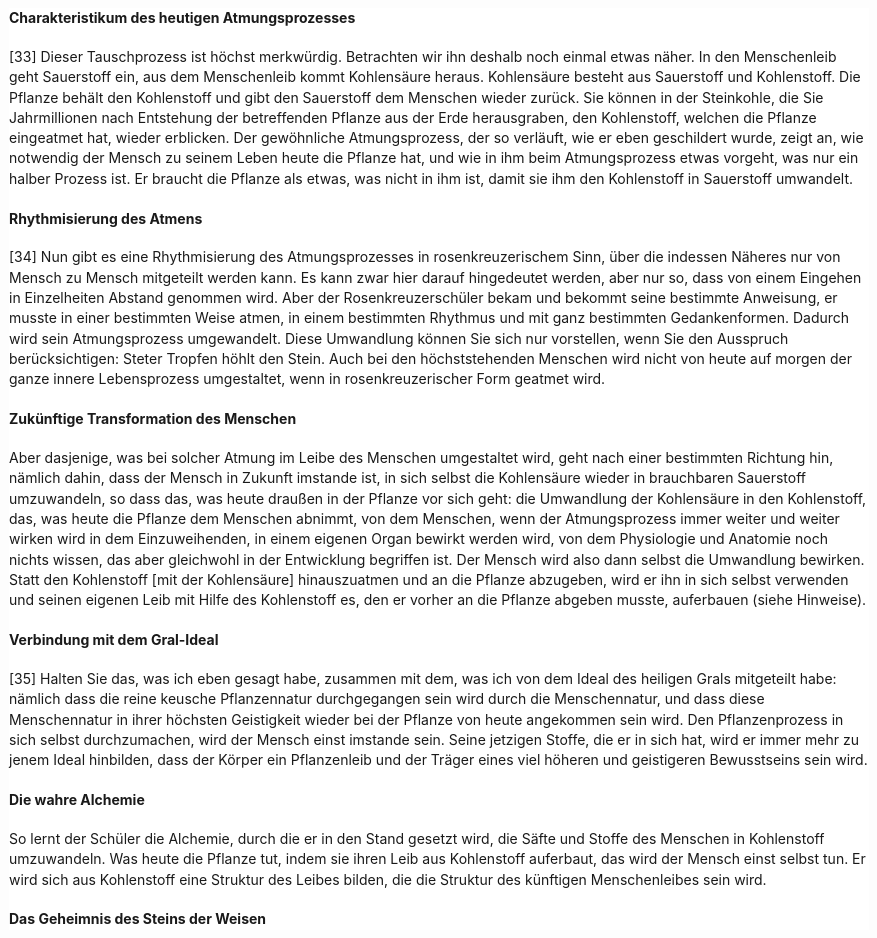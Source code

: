 #### Charakteristikum des heutigen Atmungsprozesses

[33] Dieser Tauschprozess ist höchst merkwürdig. Betrachten wir ihn deshalb noch einmal etwas näher. In den Menschenleib geht Sauerstoff ein, aus dem Menschenleib kommt Kohlensäure heraus. Kohlensäure besteht aus Sauerstoff und Kohlenstoff. Die Pflanze behält den Kohlenstoff und gibt den Sauerstoff dem Menschen wieder zurück. Sie können in der Steinkohle, die Sie Jahrmillionen nach Entstehung der betreffenden Pflanze aus der Erde herausgraben, den Kohlenstoff, welchen die Pflanze eingeatmet hat, wieder erblicken. Der gewöhnliche Atmungsprozess, der so verläuft, wie er eben geschildert wurde, zeigt an, wie notwendig der Mensch zu seinem Leben heute die Pflanze hat, und wie in ihm beim Atmungsprozess etwas vorgeht, was nur ein halber Prozess ist. Er braucht die Pflanze als etwas, was nicht in ihm ist, damit sie ihm den Kohlenstoff in Sauerstoff umwandelt.

#### Rhythmisierung des Atmens

[34] Nun gibt es eine Rhythmisierung des Atmungsprozesses in rosenkreuzerischem Sinn, über die indessen Näheres nur von Mensch zu Mensch mitgeteilt werden kann. Es kann zwar hier darauf hingedeutet werden, aber nur so, dass von einem Eingehen in Einzelheiten Abstand genommen wird. Aber der Rosenkreuzerschüler bekam und bekommt seine bestimmte Anweisung, er musste in einer bestimmten Weise atmen, in einem bestimmten Rhythmus und mit ganz bestimmten Gedankenformen. Dadurch wird sein Atmungsprozess umgewandelt. Diese Umwandlung können Sie sich nur vorstellen, wenn Sie den Ausspruch berücksichtigen: Steter Tropfen höhlt den Stein. Auch bei den höchststehenden Menschen wird nicht von heute auf morgen der ganze innere Lebensprozess umgestaltet, wenn in rosenkreuzerischer Form geatmet wird.

#### Zukünftige Transformation des Menschen

Aber dasjenige, was bei solcher Atmung im Leibe des Menschen umgestaltet wird, geht nach einer bestimmten Richtung hin, nämlich dahin, dass der Mensch in Zukunft imstande ist, in sich selbst die Kohlensäure wieder in brauchbaren Sauerstoff umzuwandeln, so dass das, was heute draußen in der Pflanze vor sich geht: die Umwandlung der Kohlensäure in den Kohlenstoff, das, was heute die Pflanze dem Menschen abnimmt, von dem Menschen, wenn der Atmungsprozess immer weiter und weiter wirken wird in dem Einzuweihenden, in einem eigenen Organ bewirkt werden wird, von dem Physiologie und Anatomie noch nichts wissen, das aber gleichwohl in der Entwicklung begriffen ist. Der Mensch wird also dann selbst die Umwandlung bewirken. Statt den Kohlenstoff [mit der Kohlensäure] hinauszuatmen und an die Pflanze abzugeben, wird er ihn in sich selbst verwenden und seinen eigenen Leib mit Hilfe des Kohlenstoff es, den er vorher an die Pflanze abgeben musste, auferbauen (siehe Hinweise).

#### Verbindung mit dem Gral-Ideal

[35] Halten Sie das, was ich eben gesagt habe, zusammen mit dem, was ich von dem Ideal des heiligen Grals mitgeteilt habe: nämlich dass die reine keusche Pflanzennatur durchgegangen sein wird durch die Menschennatur, und dass diese Menschennatur in ihrer höchsten Geistigkeit wieder bei der Pflanze von heute angekommen sein wird. Den Pflanzenprozess in sich selbst durchzumachen, wird der Mensch einst imstande sein. Seine jetzigen Stoffe, die er in sich hat, wird er immer mehr zu jenem Ideal hinbilden, dass der Körper ein Pflanzenleib und der Träger eines viel höheren und geistigeren Bewusstseins sein wird.

#### Die wahre Alchemie

So lernt der Schüler die Alchemie, durch die er in den Stand gesetzt wird, die Säfte und Stoffe des Menschen in Kohlenstoff umzuwandeln. Was heute die Pflanze tut, indem sie ihren Leib aus Kohlenstoff auferbaut, das wird der Mensch einst selbst tun. Er wird sich aus Kohlenstoff eine Struktur des Leibes bilden, die die Struktur des künftigen Menschenleibes sein wird.

#### Das Geheimnis des Steins der Weisen

